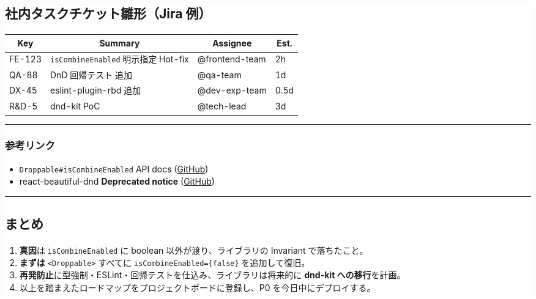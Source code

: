 
## 社内タスクチケット雛形（Jira 例）

| Key    | Summary                         | Assignee       | Est. |
| ------ | ------------------------------- | -------------- | ---- |
| FE-123 | `isCombineEnabled` 明示指定 Hot-fix | @frontend-team | 2h   |
| QA-88  | DnD 回帰テスト 追加                    | @qa-team       | 1d   |
| DX-45  | eslint-plugin-rbd 追加            | @dev-exp-team  | 0.5d |
| R\&D-5 | dnd-kit PoC                     | @tech-lead     | 3d   |

---

### 参考リンク

* `Droppable#isCombineEnabled` API docs ([GitHub][1])
* react-beautiful-dnd **Deprecated notice** ([GitHub][2])

---

## まとめ

1. **真因**は `isCombineEnabled` に boolean 以外が渡り、ライブラリの Invariant で落ちたこと。
2. **まずは** `<Droppable>` すべてに `isCombineEnabled={false}` を追加して復旧。
3. **再発防止**に型強制・ESLint・回帰テストを仕込み、ライブラリは将来的に **dnd-kit への移行**を計画。
4. 以上を踏まえたロードマップをプロジェクトボードに登録し、P0 を今日中にデプロイする。

[1]: https://github.com/atlassian/react-beautiful-dnd/blob/master/docs/api/droppable.md?utm_source=chatgpt.com "react-beautiful-dnd/docs/api/droppable.md at master - GitHub"
[2]: https://github.com/atlassian/react-beautiful-dnd?utm_source=chatgpt.com "atlassian/react-beautiful-dnd - GitHub"
